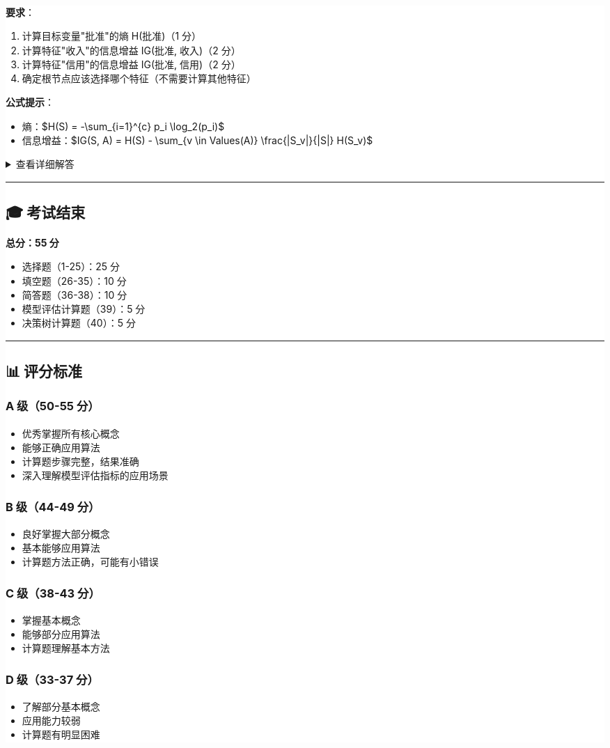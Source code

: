 **要求**：

1. 计算目标变量"批准"的熵 H(批准)（1 分）
2. 计算特征"收入"的信息增益 IG(批准, 收入)（2 分）
3. 计算特征"信用"的信息增益 IG(批准, 信用)（2 分）
4. 确定根节点应该选择哪个特征（不需要计算其他特征）

**公式提示**：

- 熵：$H(S) = -\sum_{i=1}^{c} p_i \log_2(p_i)$
- 信息增益：$IG(S, A) = H(S) - \sum_{v \in Values(A)} \frac{|S_v|}{|S|} H(S_v)$

<details><summary>查看详细解答</summary></details>

---

## 🎓 考试结束

**总分：55 分**

- 选择题（1-25）：25 分
- 填空题（26-35）：10 分
- 简答题（36-38）：10 分
- 模型评估计算题（39）：5 分
- 决策树计算题（40）：5 分

---

## 📊 评分标准

### A 级（50-55 分）

- 优秀掌握所有核心概念
- 能够正确应用算法
- 计算题步骤完整，结果准确
- 深入理解模型评估指标的应用场景

### B 级（44-49 分）

- 良好掌握大部分概念
- 基本能够应用算法
- 计算题方法正确，可能有小错误

### C 级（38-43 分）

- 掌握基本概念
- 能够部分应用算法
- 计算题理解基本方法

### D 级（33-37 分）

- 了解部分基本概念
- 应用能力较弱
- 计算题有明显困难
